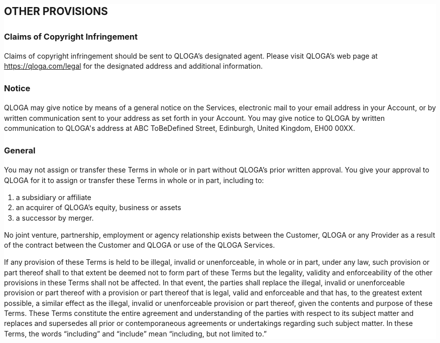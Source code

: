 ## OTHER PROVISIONS

### Claims of Copyright Infringement

Claims of copyright infringement should be sent to QLOGA’s designated agent. Please visit QLOGA’s web page at https://qloga.com/legal for the designated address and additional information.

### Notice

QLOGA may give notice by means of a general notice on the Services, electronic mail to your email address in your Account, or by written communication sent to your address as set forth in your Account. You may give notice to QLOGA by written communication to QLOGA's address at ABC ToBeDefined Street, Edinburgh, United Kingdom, EH00 00XX.

### General

You may not assign or transfer these Terms in whole or in part without QLOGA’s prior written approval. You give your approval to QLOGA for it to assign or transfer these Terms in whole or in part, including to: 
1. a subsidiary or affiliate
2. an acquirer of QLOGA’s equity, business or assets
3. a successor by merger. 

No joint venture, partnership, employment or agency relationship exists between the Customer, QLOGA or any Provider as a result of the contract between the Customer and QLOGA or use of the QLOGA Services.

If any provision of these Terms is held to be illegal, invalid or unenforceable, in whole or in part, under any law, such provision or part thereof shall to that extent be deemed not to form part of these Terms but the legality, validity and enforceability of the other provisions in these Terms shall not be affected. In that event, the parties shall replace the illegal, invalid or unenforceable provision or part thereof with a provision or part thereof that is legal, valid and enforceable and that has, to the greatest extent possible, a similar effect as the illegal, invalid or unenforceable provision or part thereof, given the contents and purpose of these Terms. These Terms constitute the entire agreement and understanding of the parties with respect to its subject matter and replaces and supersedes all prior or contemporaneous agreements or undertakings regarding such subject matter. In these Terms, the words “including” and “include” mean “including, but not limited to.”